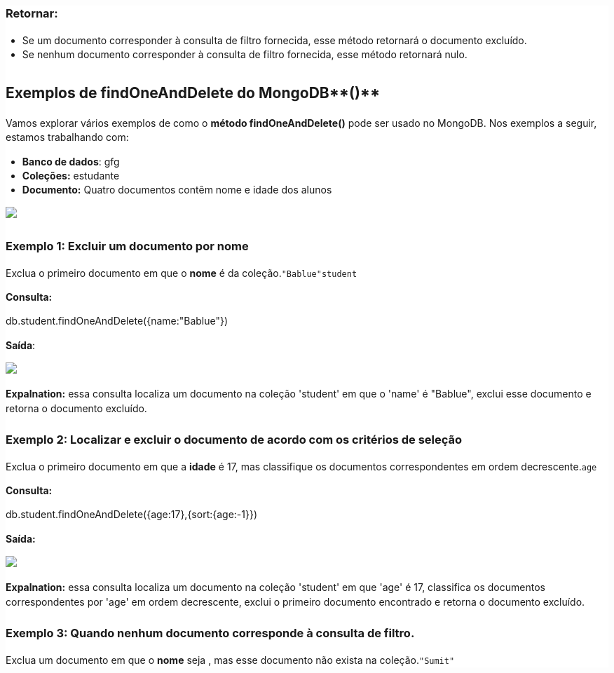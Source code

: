 ### **Retornar:**

- Se um documento corresponder à consulta de filtro fornecida, esse método retornará o documento excluído.
- Se nenhum documento corresponder à consulta de filtro fornecida, esse método retornará nulo.

## **Exemplos de** findOneAndDelete do MongoDB**()**

Vamos explorar vários exemplos de como o **método findOneAndDelete()** pode ser usado no MongoDB. Nos exemplos a seguir, estamos trabalhando com:

- **Banco de dados**: gfg
- **Coleções:** estudante
- **Documento:** Quatro documentos contêm nome e idade dos alunos

![](https://media.geeksforgeeks.org/wp-content/uploads/20210204163633/findonedeletedatabase.jpg)

### Exemplo 1: Excluir um documento por nome

Exclua o primeiro documento em que o **nome** é da coleção.`"Bablue"student`

**Consulta:**

db.student.findOneAndDelete({name:"Bablue"})

**Saída**:

![](https://media.geeksforgeeks.org/wp-content/uploads/20210204163604/findonedeleteexample1.jpg)

**Expalnation:** essa consulta localiza um documento na coleção 'student' em que o 'name' é "Bablue", exclui esse documento e retorna o documento excluído.

### Exemplo 2: **Localizar e excluir o documento de acordo com os critérios de seleção**

Exclua o primeiro documento em que a **idade** é 17, mas classifique os documentos correspondentes em ordem decrescente.`age`

**Consulta:**

db.student.findOneAndDelete({age:17},{sort:{age:-1}})

**Saída:**

![](https://media.geeksforgeeks.org/wp-content/uploads/20210204163433/findonedeleteexample22.jpg)

**Expalnation:** essa consulta localiza um documento na coleção 'student' em que 'age' é 17, classifica os documentos correspondentes por 'age' em ordem decrescente, exclui o primeiro documento encontrado e retorna o documento excluído.

### Exemplo 3: **Quando nenhum documento corresponde à consulta de filtro.**

Exclua um documento em que o **nome** seja , mas esse documento não exista na coleção.`"Sumit"`
